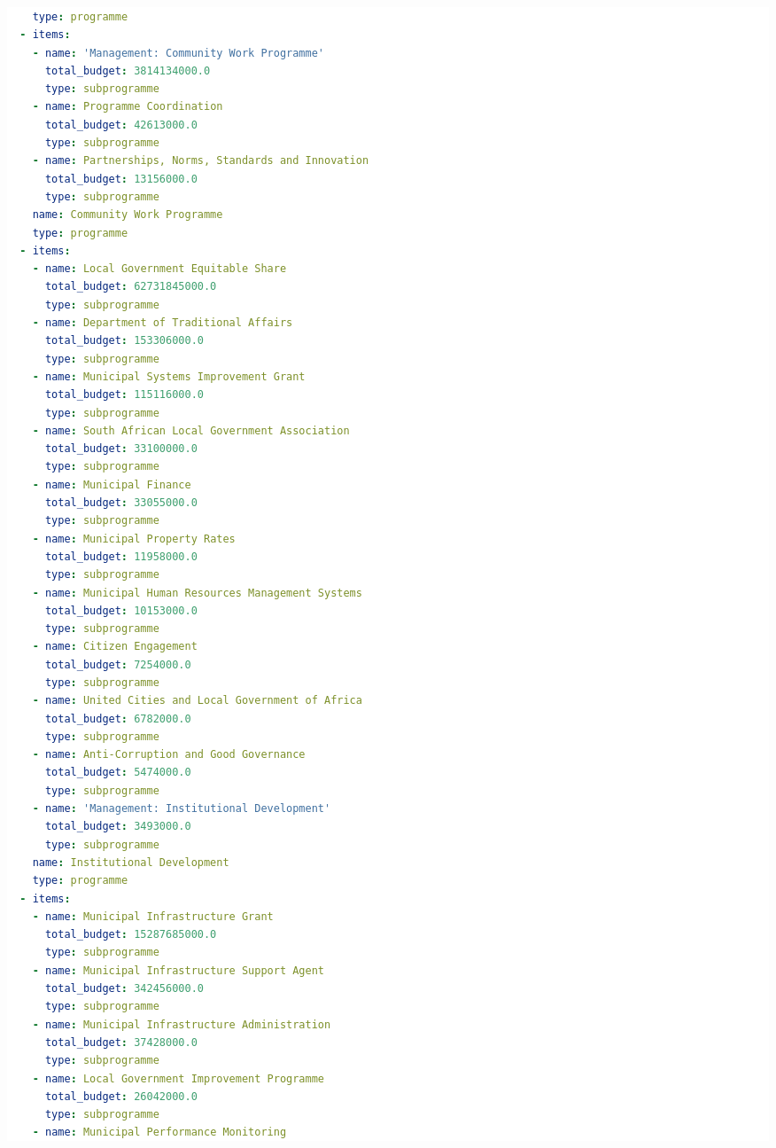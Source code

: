 ```yaml
    type: programme
  - items:
    - name: 'Management: Community Work Programme'
      total_budget: 3814134000.0
      type: subprogramme
    - name: Programme Coordination
      total_budget: 42613000.0
      type: subprogramme
    - name: Partnerships, Norms, Standards and Innovation
      total_budget: 13156000.0
      type: subprogramme
    name: Community Work Programme
    type: programme
  - items:
    - name: Local Government Equitable Share
      total_budget: 62731845000.0
      type: subprogramme
    - name: Department of Traditional Affairs
      total_budget: 153306000.0
      type: subprogramme
    - name: Municipal Systems Improvement Grant
      total_budget: 115116000.0
      type: subprogramme
    - name: South African Local Government Association
      total_budget: 33100000.0
      type: subprogramme
    - name: Municipal Finance
      total_budget: 33055000.0
      type: subprogramme
    - name: Municipal Property Rates
      total_budget: 11958000.0
      type: subprogramme
    - name: Municipal Human Resources Management Systems
      total_budget: 10153000.0
      type: subprogramme
    - name: Citizen Engagement
      total_budget: 7254000.0
      type: subprogramme
    - name: United Cities and Local Government of Africa
      total_budget: 6782000.0
      type: subprogramme
    - name: Anti-Corruption and Good Governance
      total_budget: 5474000.0
      type: subprogramme
    - name: 'Management: Institutional Development'
      total_budget: 3493000.0
      type: subprogramme
    name: Institutional Development
    type: programme
  - items:
    - name: Municipal Infrastructure Grant
      total_budget: 15287685000.0
      type: subprogramme
    - name: Municipal Infrastructure Support Agent
      total_budget: 342456000.0
      type: subprogramme
    - name: Municipal Infrastructure Administration
      total_budget: 37428000.0
      type: subprogramme
    - name: Local Government Improvement Programme
      total_budget: 26042000.0
      type: subprogramme
    - name: Municipal Performance Monitoring
```